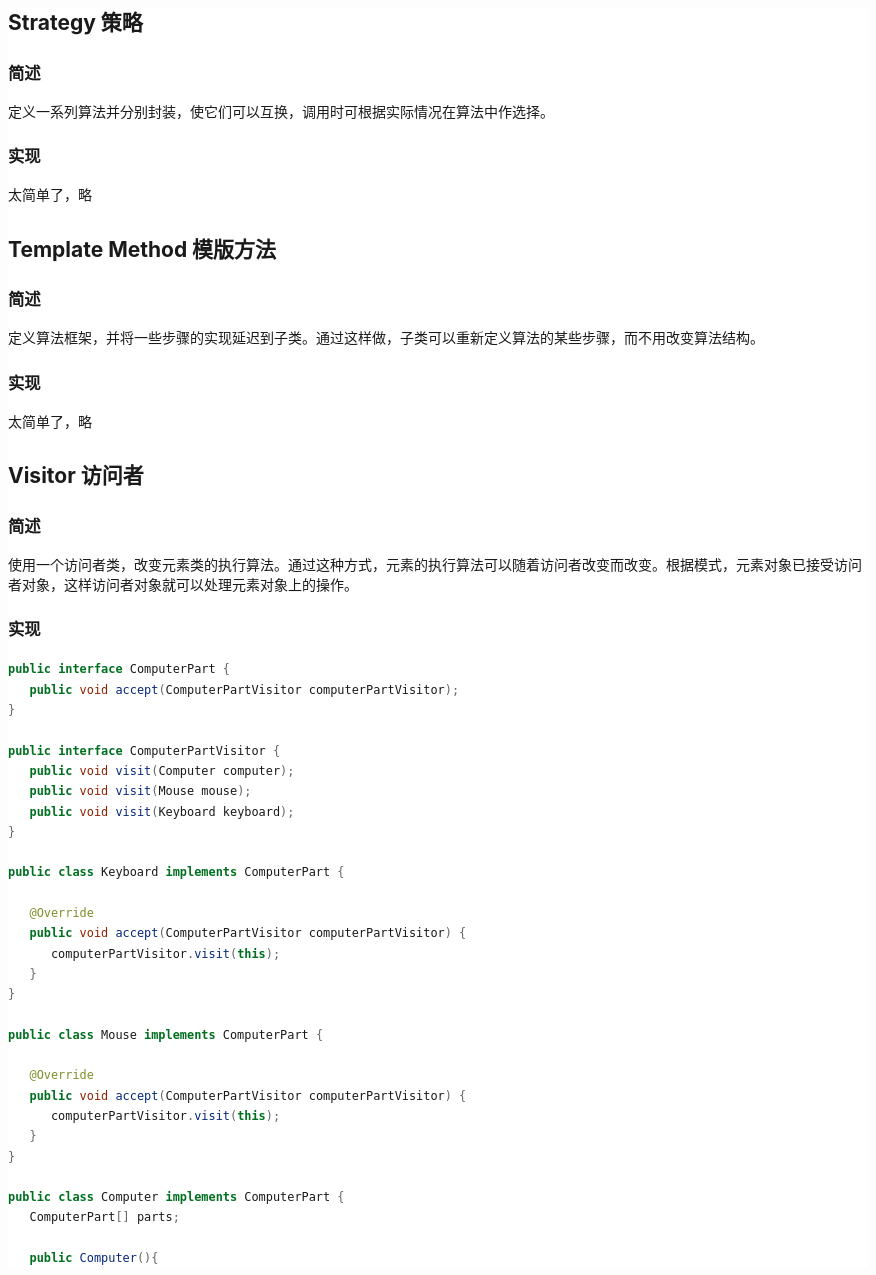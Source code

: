 

## Strategy 策略

### 简述

定义一系列算法并分别封装，使它们可以互换，调用时可根据实际情况在算法中作选择。

### 实现

太简单了，略



## Template Method 模版方法

### 简述

定义算法框架，并将一些步骤的实现延迟到子类。通过这样做，子类可以重新定义算法的某些步骤，而不用改变算法结构。

### 实现

太简单了，略



## Visitor 访问者

### 简述

使用一个访问者类，改变元素类的执行算法。通过这种方式，元素的执行算法可以随着访问者改变而改变。根据模式，元素对象已接受访问者对象，这样访问者对象就可以处理元素对象上的操作。

### 实现

```java
public interface ComputerPart {
   public void accept(ComputerPartVisitor computerPartVisitor);
}

public interface ComputerPartVisitor {
   public void visit(Computer computer);
   public void visit(Mouse mouse);
   public void visit(Keyboard keyboard);
}

public class Keyboard implements ComputerPart {
 
   @Override
   public void accept(ComputerPartVisitor computerPartVisitor) {
      computerPartVisitor.visit(this);
   }
}

public class Mouse implements ComputerPart {
 
   @Override
   public void accept(ComputerPartVisitor computerPartVisitor) {
      computerPartVisitor.visit(this);
   }
}

public class Computer implements ComputerPart {
   ComputerPart[] parts;
 
   public Computer(){
```